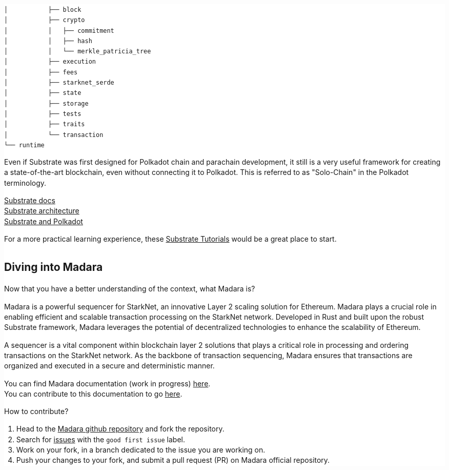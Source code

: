 ```bash
│           ├── block
│           ├── crypto
│           │   ├── commitment
│           │   ├── hash
│           │   └── merkle_patricia_tree
│           ├── execution
│           ├── fees
│           ├── starknet_serde
│           ├── state
│           ├── storage
│           ├── tests
│           ├── traits
│           └── transaction
└── runtime
```

Even if Substrate was first designed for Polkadot chain and parachain
development, it still is a very useful framework for creating a state-of-the-art
blockchain, even without connecting it to Polkadot. This is referred to as
"Solo-Chain" in the Polkadot terminology.

[Substrate docs](https://docs.substrate.io/)  
[Substrate architecture](https://docs.substrate.io/learn/architecture/)  
[Substrate and Polkadot](
https://medium.com/polkadot-network/a-brief-summary-of-everything-substrate-and-polkadot-f1f21071499d)

For a more practical learning experience, these [Substrate
Tutorials](https://github.com/rusty-crewmates/substrate-tutorials) would be a
great place to start.

## Diving into Madara <a name="madara-dive"/>

Now that you have a better understanding of the context, what Madara is?

Madara is a powerful sequencer for StarkNet, an innovative Layer 2 scaling
solution for Ethereum. Madara plays a crucial role in enabling efficient and
scalable transaction processing on the StarkNet network. Developed in Rust and
built upon the robust Substrate framework, Madara leverages the potential of
decentralized technologies to enhance the scalability of Ethereum.

A sequencer is a vital component within blockchain layer 2 solutions that plays
a critical role in processing and ordering transactions on the StarkNet network.
As the backbone of transaction sequencing, Madara ensures that transactions are
organized and executed in a secure and deterministic manner.

You can find Madara documentation (work in progress)
[here](https://docs.madara.wtf/).  
You can contribute to this documentation to go
[here](https://github.com/keep-starknet-strange/madara-docs).

How to contribute?

1. Head to the [Madara github
   repository](https://github.com/keep-starknet-strange/madara) and fork the
   repository.
2. Search for [issues](https://github.com/keep-starknet-strange/madara/issues)
   with the `good first issue` label.
3. Work on your fork, in a branch dedicated to the issue you are working on.
4. Push your changes to your fork, and submit a pull request (PR) on Madara
   official repository.
